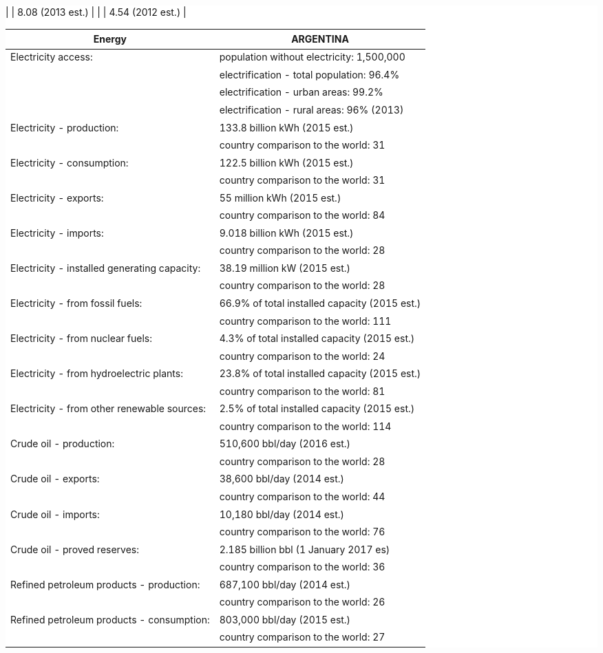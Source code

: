 | | 8.08 (2013 est.) |
| | 4.54 (2012 est.) |

| Energy | ARGENTINA |
| --- | --- |
| Electricity access: | population without electricity: 1,500,000 |
| | electrification - total population: 96.4% |
| | electrification - urban areas: 99.2% |
| | electrification - rural areas: 96% (2013) |
| Electricity - production: | 133.8 billion kWh (2015 est.) |
| | country comparison to the world: 31 |
| Electricity - consumption: | 122.5 billion kWh (2015 est.) |
| | country comparison to the world: 31 |
| Electricity - exports: | 55 million kWh (2015 est.) |
| | country comparison to the world: 84 |
| Electricity - imports: | 9.018 billion kWh (2015 est.) |
| | country comparison to the world: 28 |
| Electricity - installed generating capacity: | 38.19 million kW (2015 est.) |
| | country comparison to the world: 28 |
| Electricity - from fossil fuels: | 66.9% of total installed capacity (2015 est.) |
| | country comparison to the world: 111 |
| Electricity - from nuclear fuels: | 4.3% of total installed capacity (2015 est.) |
| | country comparison to the world: 24 |
| Electricity - from hydroelectric plants: | 23.8% of total installed capacity (2015 est.) |
| | country comparison to the world: 81 |
| Electricity - from other renewable sources: | 2.5% of total installed capacity (2015 est.) |
| | country comparison to the world: 114 |
| Crude oil - production: | 510,600 bbl/day (2016 est.) |
| | country comparison to the world: 28 |
| Crude oil - exports: | 38,600 bbl/day (2014 est.) |
| | country comparison to the world: 44 |
| Crude oil - imports: | 10,180 bbl/day (2014 est.) |
| | country comparison to the world: 76 |
| Crude oil - proved reserves: | 2.185 billion bbl (1 January 2017 es) |
| | country comparison to the world: 36 |
| Refined petroleum products - production: | 687,100 bbl/day (2014 est.) |
| | country comparison to the world: 26 |
| Refined petroleum products - consumption: | 803,000 bbl/day (2015 est.) |
| | country comparison to the world: 27 |